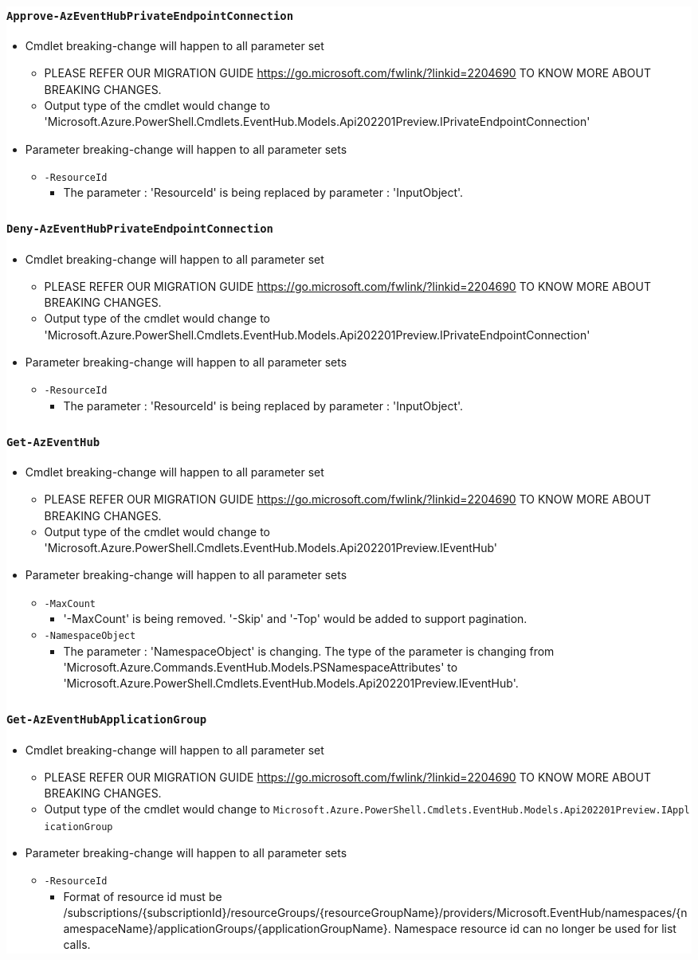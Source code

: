 ### `Approve-AzEventHubPrivateEndpointConnection`

- Cmdlet breaking-change will happen to all parameter set
  - PLEASE REFER OUR MIGRATION GUIDE https://go.microsoft.com/fwlink/?linkid=2204690 TO KNOW MORE ABOUT BREAKING CHANGES.
  - Output type of the cmdlet would change to 'Microsoft.Azure.PowerShell.Cmdlets.EventHub.Models.Api202201Preview.IPrivateEndpointConnection'

- Parameter breaking-change will happen to all parameter sets
  - `-ResourceId`
    - The parameter : 'ResourceId' is being replaced by parameter : 'InputObject'.

### `Deny-AzEventHubPrivateEndpointConnection`

- Cmdlet breaking-change will happen to all parameter set
  - PLEASE REFER OUR MIGRATION GUIDE https://go.microsoft.com/fwlink/?linkid=2204690 TO KNOW MORE ABOUT BREAKING CHANGES.
  - Output type of the cmdlet would change to 'Microsoft.Azure.PowerShell.Cmdlets.EventHub.Models.Api202201Preview.IPrivateEndpointConnection'

- Parameter breaking-change will happen to all parameter sets
  - `-ResourceId`
    - The parameter : 'ResourceId' is being replaced by parameter : 'InputObject'.

### `Get-AzEventHub`

- Cmdlet breaking-change will happen to all parameter set
  - PLEASE REFER OUR MIGRATION GUIDE https://go.microsoft.com/fwlink/?linkid=2204690 TO KNOW MORE ABOUT BREAKING CHANGES.
  - Output type of the cmdlet would change to 'Microsoft.Azure.PowerShell.Cmdlets.EventHub.Models.Api202201Preview.IEventHub'

- Parameter breaking-change will happen to all parameter sets
  - `-MaxCount`
    - '-MaxCount' is being removed. '-Skip' and '-Top' would be added to support pagination.
  - `-NamespaceObject`
    - The parameter : 'NamespaceObject' is changing.
    The type of the parameter is changing from 'Microsoft.Azure.Commands.EventHub.Models.PSNamespaceAttributes' to 'Microsoft.Azure.PowerShell.Cmdlets.EventHub.Models.Api202201Preview.IEventHub'.

### `Get-AzEventHubApplicationGroup`

- Cmdlet breaking-change will happen to all parameter set
  - PLEASE REFER OUR MIGRATION GUIDE https://go.microsoft.com/fwlink/?linkid=2204690 TO KNOW MORE ABOUT BREAKING CHANGES.
  - Output type of the cmdlet would change to `Microsoft.Azure.PowerShell.Cmdlets.EventHub.Models.Api202201Preview.IApplicationGroup`

- Parameter breaking-change will happen to all parameter sets
  - `-ResourceId`
    - Format of resource id must be /subscriptions/{subscriptionId}/resourceGroups/{resourceGroupName}/providers/Microsoft.EventHub/namespaces/{namespaceName}/applicationGroups/{applicationGroupName}. Namespace resource id can no longer be used for list calls.
